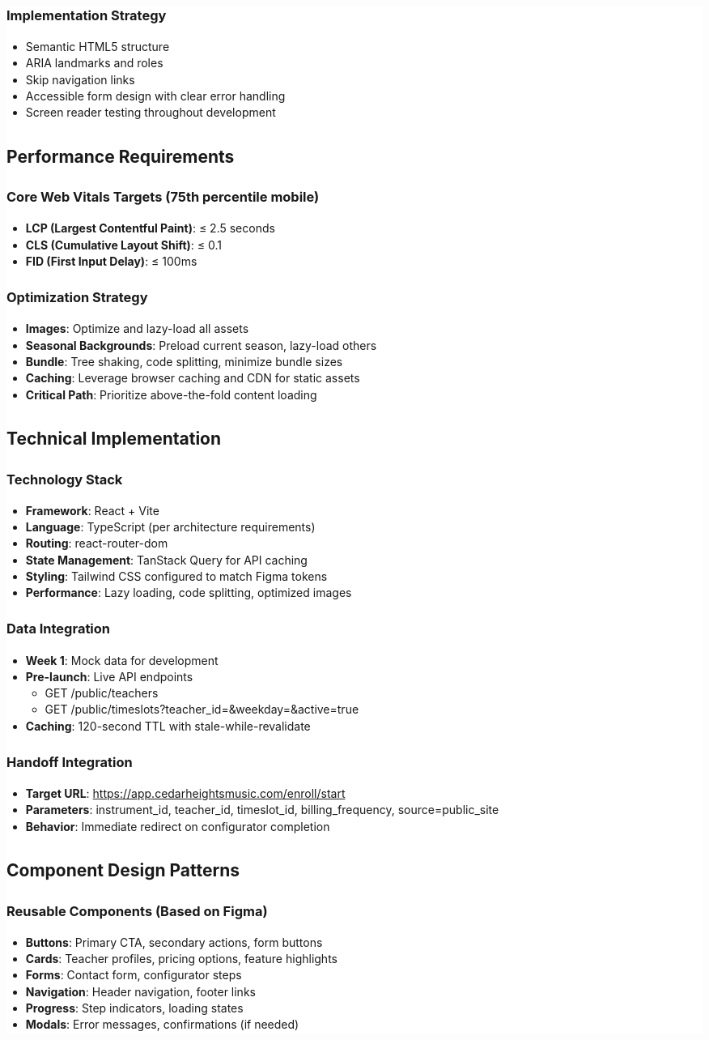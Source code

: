 ### Implementation Strategy
- Semantic HTML5 structure
- ARIA landmarks and roles
- Skip navigation links
- Accessible form design with clear error handling
- Screen reader testing throughout development

## Performance Requirements

### Core Web Vitals Targets (75th percentile mobile)
- **LCP (Largest Contentful Paint)**: ≤ 2.5 seconds
- **CLS (Cumulative Layout Shift)**: ≤ 0.1
- **FID (First Input Delay)**: ≤ 100ms

### Optimization Strategy
- **Images**: Optimize and lazy-load all assets
- **Seasonal Backgrounds**: Preload current season, lazy-load others
- **Bundle**: Tree shaking, code splitting, minimize bundle sizes
- **Caching**: Leverage browser caching and CDN for static assets
- **Critical Path**: Prioritize above-the-fold content loading

## Technical Implementation

### Technology Stack
- **Framework**: React + Vite
- **Language**: TypeScript (per architecture requirements)
- **Routing**: react-router-dom
- **State Management**: TanStack Query for API caching
- **Styling**: Tailwind CSS configured to match Figma tokens
- **Performance**: Lazy loading, code splitting, optimized images

### Data Integration
- **Week 1**: Mock data for development
- **Pre-launch**: Live API endpoints
  - GET /public/teachers
  - GET /public/timeslots?teacher_id=&weekday=&active=true
- **Caching**: 120-second TTL with stale-while-revalidate

### Handoff Integration
- **Target URL**: https://app.cedarheightsmusic.com/enroll/start
- **Parameters**: instrument_id, teacher_id, timeslot_id, billing_frequency, source=public_site
- **Behavior**: Immediate redirect on configurator completion

## Component Design Patterns

### Reusable Components (Based on Figma)
- **Buttons**: Primary CTA, secondary actions, form buttons
- **Cards**: Teacher profiles, pricing options, feature highlights
- **Forms**: Contact form, configurator steps
- **Navigation**: Header navigation, footer links
- **Progress**: Step indicators, loading states
- **Modals**: Error messages, confirmations (if needed)
